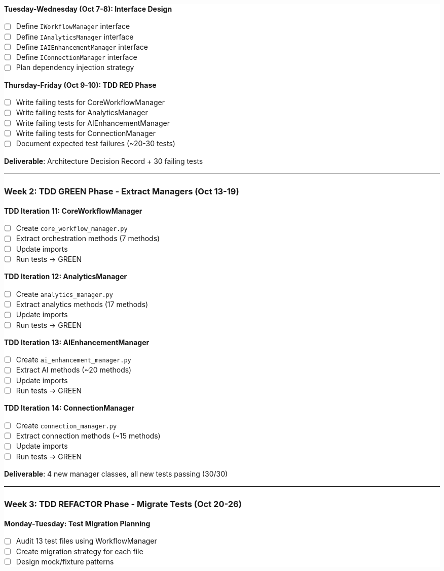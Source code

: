 **Tuesday-Wednesday (Oct 7-8): Interface Design**
- [ ] Define `IWorkflowManager` interface
- [ ] Define `IAnalyticsManager` interface  
- [ ] Define `IAIEnhancementManager` interface
- [ ] Define `IConnectionManager` interface
- [ ] Plan dependency injection strategy

**Thursday-Friday (Oct 9-10): TDD RED Phase**
- [ ] Write failing tests for CoreWorkflowManager
- [ ] Write failing tests for AnalyticsManager
- [ ] Write failing tests for AIEnhancementManager
- [ ] Write failing tests for ConnectionManager
- [ ] Document expected test failures (~20-30 tests)

**Deliverable**: Architecture Decision Record + 30 failing tests

---

### **Week 2: TDD GREEN Phase - Extract Managers** (Oct 13-19)

**TDD Iteration 11: CoreWorkflowManager**
- [ ] Create `core_workflow_manager.py`
- [ ] Extract orchestration methods (7 methods)
- [ ] Update imports
- [ ] Run tests → GREEN

**TDD Iteration 12: AnalyticsManager**
- [ ] Create `analytics_manager.py`
- [ ] Extract analytics methods (17 methods)
- [ ] Update imports
- [ ] Run tests → GREEN

**TDD Iteration 13: AIEnhancementManager**
- [ ] Create `ai_enhancement_manager.py`
- [ ] Extract AI methods (~20 methods)
- [ ] Update imports
- [ ] Run tests → GREEN

**TDD Iteration 14: ConnectionManager**
- [ ] Create `connection_manager.py`
- [ ] Extract connection methods (~15 methods)
- [ ] Update imports
- [ ] Run tests → GREEN

**Deliverable**: 4 new manager classes, all new tests passing (30/30)

---

### **Week 3: TDD REFACTOR Phase - Migrate Tests** (Oct 20-26)

**Monday-Tuesday: Test Migration Planning**
- [ ] Audit 13 test files using WorkflowManager
- [ ] Create migration strategy for each file
- [ ] Design mock/fixture patterns
